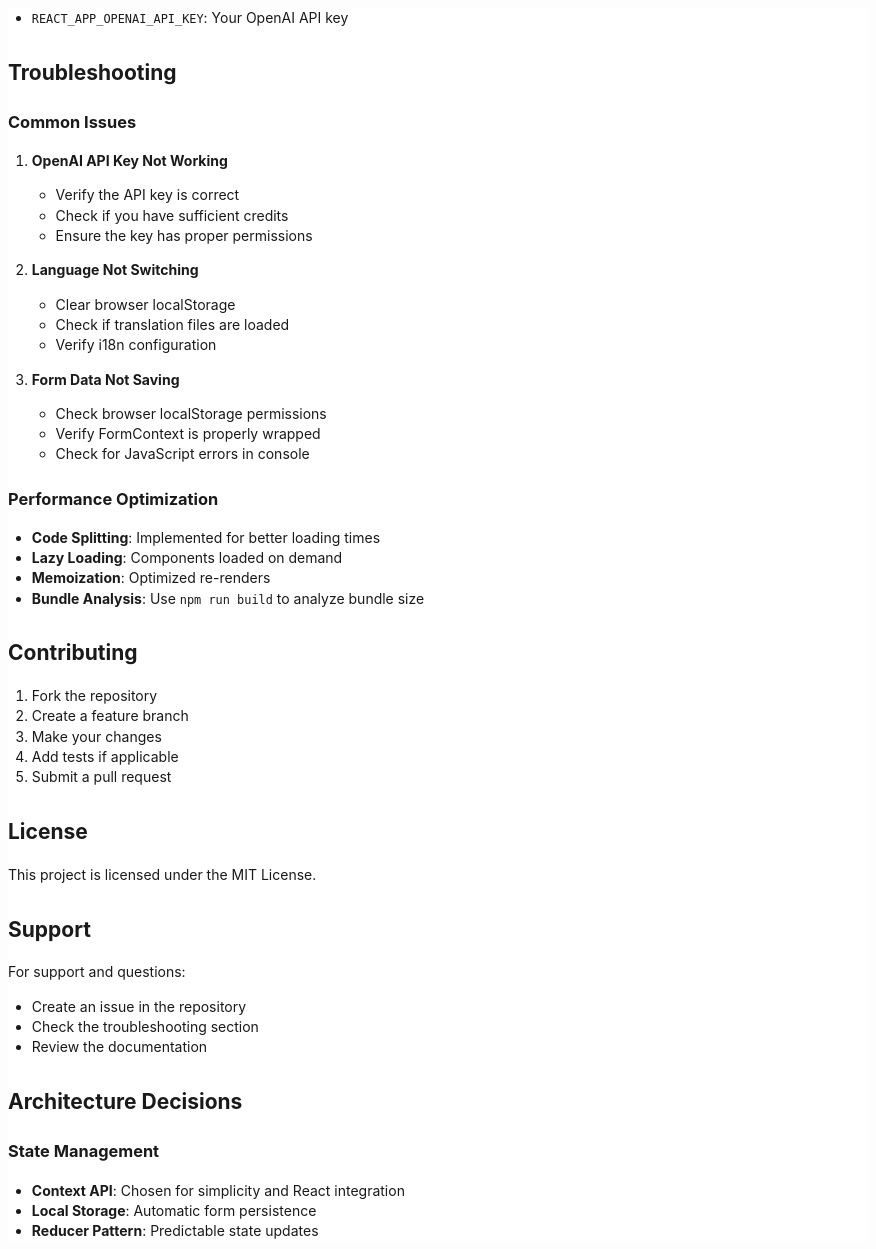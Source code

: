 - `REACT_APP_OPENAI_API_KEY`: Your OpenAI API key

## Troubleshooting

### Common Issues

1. **OpenAI API Key Not Working**
   - Verify the API key is correct
   - Check if you have sufficient credits
   - Ensure the key has proper permissions

2. **Language Not Switching**
   - Clear browser localStorage
   - Check if translation files are loaded
   - Verify i18n configuration

3. **Form Data Not Saving**
   - Check browser localStorage permissions
   - Verify FormContext is properly wrapped
   - Check for JavaScript errors in console

### Performance Optimization

- **Code Splitting**: Implemented for better loading times
- **Lazy Loading**: Components loaded on demand
- **Memoization**: Optimized re-renders
- **Bundle Analysis**: Use `npm run build` to analyze bundle size

## Contributing

1. Fork the repository
2. Create a feature branch
3. Make your changes
4. Add tests if applicable
5. Submit a pull request

## License

This project is licensed under the MIT License.

## Support

For support and questions:
- Create an issue in the repository
- Check the troubleshooting section
- Review the documentation

## Architecture Decisions

### State Management
- **Context API**: Chosen for simplicity and React integration
- **Local Storage**: Automatic form persistence
- **Reducer Pattern**: Predictable state updates
